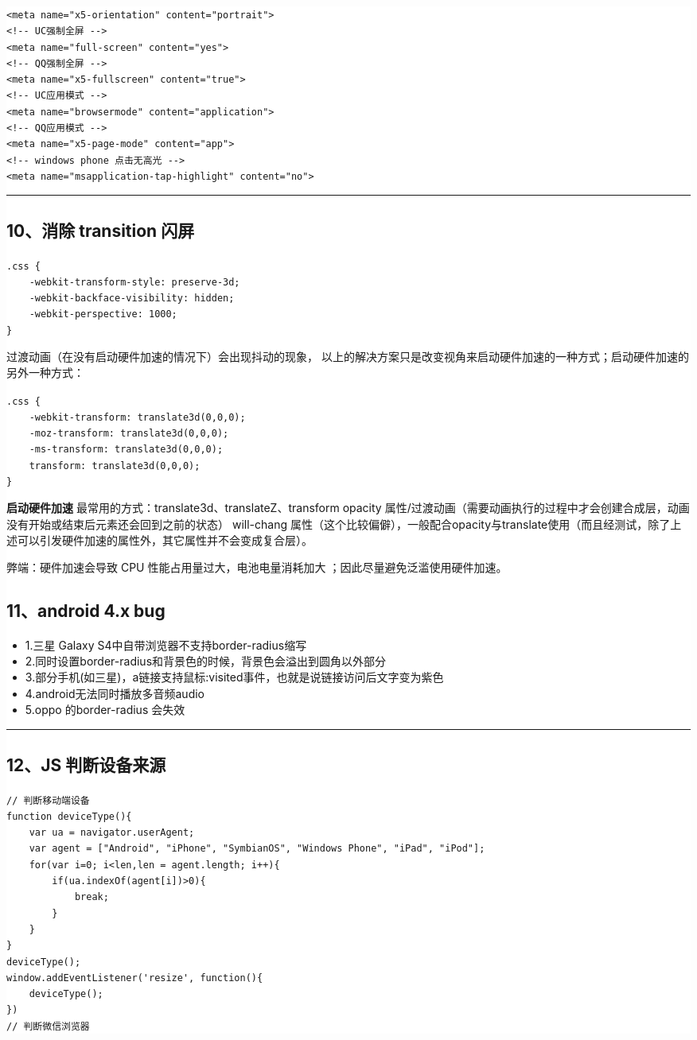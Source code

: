 ```
<meta name="x5-orientation" content="portrait">
<!-- UC强制全屏 -->
<meta name="full-screen" content="yes">
<!-- QQ强制全屏 -->
<meta name="x5-fullscreen" content="true">
<!-- UC应用模式 -->
<meta name="browsermode" content="application">
<!-- QQ应用模式 -->
<meta name="x5-page-mode" content="app">
<!-- windows phone 点击无高光 -->
<meta name="msapplication-tap-highlight" content="no">
```
------
## 10、消除 transition 闪屏
```
.css {
    -webkit-transform-style: preserve-3d;
    -webkit-backface-visibility: hidden;
    -webkit-perspective: 1000;
}
```
过渡动画（在没有启动硬件加速的情况下）会出现抖动的现象， 以上的解决方案只是改变视角来启动硬件加速的一种方式；启动硬件加速的另外一种方式：
```
.css {
    -webkit-transform: translate3d(0,0,0);
    -moz-transform: translate3d(0,0,0);
    -ms-transform: translate3d(0,0,0);
    transform: translate3d(0,0,0);
}
```
**启动硬件加速**
最常用的方式：translate3d、translateZ、transform
opacity 属性/过渡动画（需要动画执行的过程中才会创建合成层，动画没有开始或结束后元素还会回到之前的状态）
will-chang 属性（这个比较偏僻），一般配合opacity与translate使用（而且经测试，除了上述可以引发硬件加速的属性外，其它属性并不会变成复合层）。

弊端：硬件加速会导致 CPU 性能占用量过大，电池电量消耗加大 ；因此尽量避免泛滥使用硬件加速。

## 11、android 4.x bug
- 1.三星 Galaxy S4中自带浏览器不支持border-radius缩写
- 2.同时设置border-radius和背景色的时候，背景色会溢出到圆角以外部分
- 3.部分手机(如三星)，a链接支持鼠标:visited事件，也就是说链接访问后文字变为紫色
- 4.android无法同时播放多音频audio
- 5.oppo 的border-radius 会失效
------
## 12、JS 判断设备来源
```
// 判断移动端设备
function deviceType(){
    var ua = navigator.userAgent;
    var agent = ["Android", "iPhone", "SymbianOS", "Windows Phone", "iPad", "iPod"];    
    for(var i=0; i<len,len = agent.length; i++){
        if(ua.indexOf(agent[i])>0){         
            break;
        }
    }
}
deviceType();
window.addEventListener('resize', function(){
    deviceType();
})
// 判断微信浏览器
```